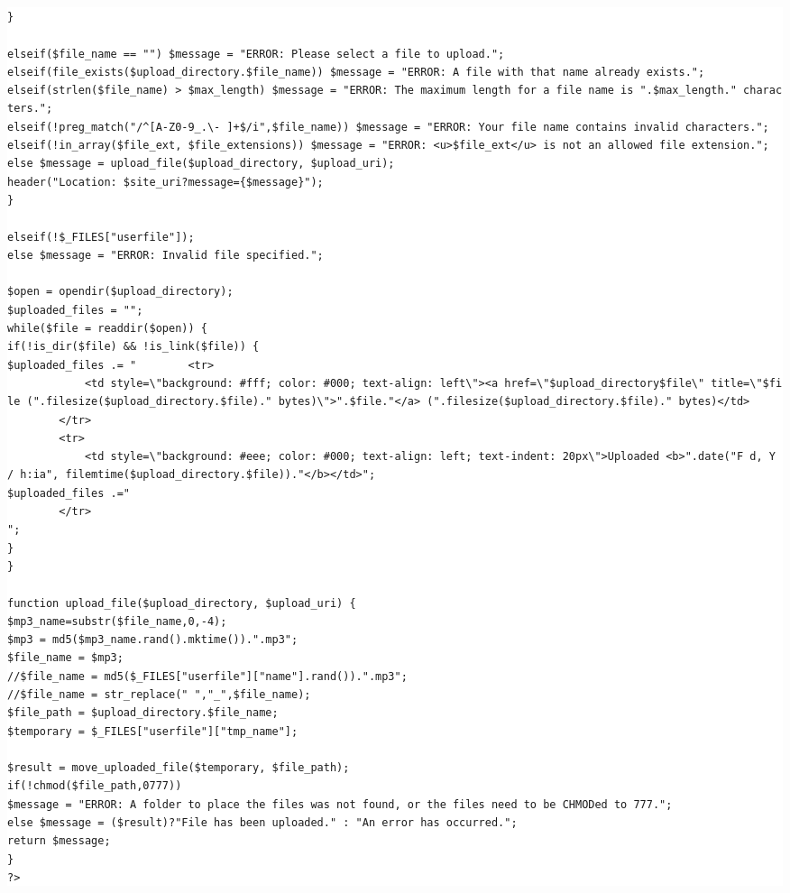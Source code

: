 ```
}

elseif($file_name == "") $message = "ERROR: Please select a file to upload.";
elseif(file_exists($upload_directory.$file_name)) $message = "ERROR: A file with that name already exists.";
elseif(strlen($file_name) > $max_length) $message = "ERROR: The maximum length for a file name is ".$max_length." characters.";
elseif(!preg_match("/^[A-Z0-9_.\- ]+$/i",$file_name)) $message = "ERROR: Your file name contains invalid characters.";
elseif(!in_array($file_ext, $file_extensions)) $message = "ERROR: <u>$file_ext</u> is not an allowed file extension.";
else $message = upload_file($upload_directory, $upload_uri);
header("Location: $site_uri?message={$message}");
}

elseif(!$_FILES["userfile"]);
else $message = "ERROR: Invalid file specified.";

$open = opendir($upload_directory);
$uploaded_files = "";
while($file = readdir($open)) {
if(!is_dir($file) && !is_link($file)) {
$uploaded_files .= "        <tr>
            <td style=\"background: #fff; color: #000; text-align: left\"><a href=\"$upload_directory$file\" title=\"$file (".filesize($upload_directory.$file)." bytes)\">".$file."</a> (".filesize($upload_directory.$file)." bytes)</td>
        </tr>
        <tr>
            <td style=\"background: #eee; color: #000; text-align: left; text-indent: 20px\">Uploaded <b>".date("F d, Y / h:ia", filemtime($upload_directory.$file))."</b></td>";
$uploaded_files .="
        </tr>
";
}
}

function upload_file($upload_directory, $upload_uri) {
$mp3_name=substr($file_name,0,-4);
$mp3 = md5($mp3_name.rand().mktime()).".mp3";
$file_name = $mp3;
//$file_name = md5($_FILES["userfile"]["name"].rand()).".mp3";
//$file_name = str_replace(" ","_",$file_name);
$file_path = $upload_directory.$file_name;
$temporary = $_FILES["userfile"]["tmp_name"];

$result = move_uploaded_file($temporary, $file_path);
if(!chmod($file_path,0777))
$message = "ERROR: A folder to place the files was not found, or the files need to be CHMODed to 777.";
else $message = ($result)?"File has been uploaded." : "An error has occurred.";
return $message;
}
?> 
```
